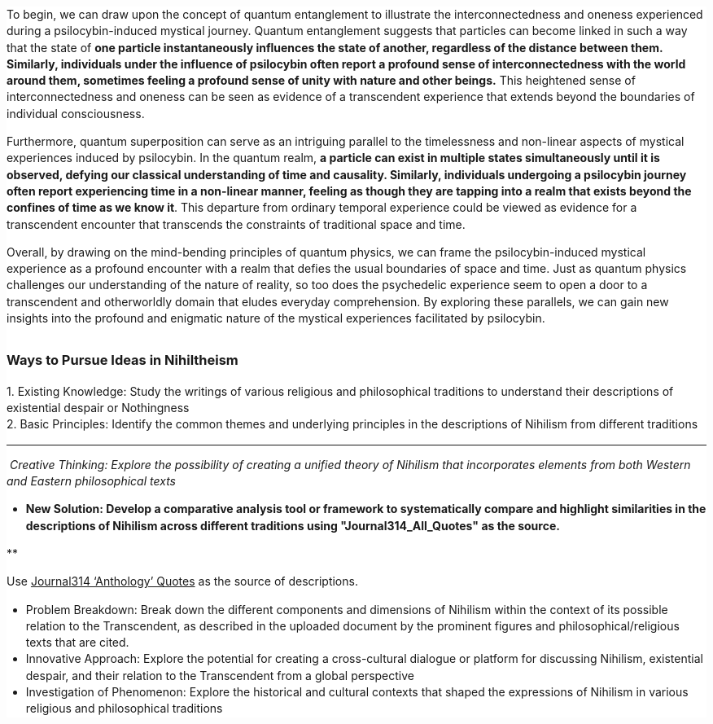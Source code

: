 To begin, we can draw upon the concept of quantum entanglement to illustrate the interconnectedness and oneness experienced during a psilocybin-induced mystical journey. Quantum entanglement suggests that particles can become linked in such a way that the state of **one particle instantaneously influences the state of another, regardless of the distance between them. Similarly, individuals under the influence of psilocybin often report a profound sense of interconnectedness with the world around them, sometimes feeling a profound sense of unity with nature and other beings.** This heightened sense of interconnectedness and oneness can be seen as evidence of a transcendent experience that extends beyond the boundaries of individual consciousness.  
  
Furthermore, quantum superposition can serve as an intriguing parallel to the timelessness and non-linear aspects of mystical experiences induced by psilocybin. In the quantum realm, **a particle can exist in multiple states simultaneously until it is observed, defying our classical understanding of time and causality. Similarly, individuals undergoing a psilocybin journey often report experiencing time in a non-linear manner, feeling as though they are tapping into a realm that exists beyond the confines of time as we know it**. This departure from ordinary temporal experience could be viewed as evidence for a transcendent encounter that transcends the constraints of traditional space and time.  
  
Overall, by drawing on the mind-bending principles of quantum physics, we can frame the psilocybin-induced mystical experience as a profound encounter with a realm that defies the usual boundaries of space and time. Just as quantum physics challenges our understanding of the nature of reality, so too does the psychedelic experience seem to open a door to a transcendent and otherworldly domain that eludes everyday comprehension. By exploring these parallels, we can gain new insights into the profound and enigmatic nature of the mystical experiences facilitated by psilocybin.

##   

### Ways to Pursue Ideas in Nihiltheism

1\. Existing Knowledge: Study the writings of various religious and philosophical traditions to understand their descriptions of existential despair or Nothingness  
2\. Basic Principles: Identify the common themes and underlying principles in the descriptions of Nihilism from different traditions

* * *

  

 _Creative Thinking: Explore the possibility of creating a unified theory of Nihilism that incorporates elements from both Western and Eastern philosophical texts_  

- **New Solution: Develop a comparative analysis tool or framework to systematically compare and highlight similarities in the descriptions of Nihilism across different traditions using "Journal314\_All\_Quotes" as the source.**

**

Use [Journal314 ‘Anthology’ Quotes](Journal314%20%E2%80%98Anthology%E2%80%99%20Quotes.md "upnote://x-callback-url/openNote?noteId=F9B1704D-5B9E-4330-AACE-5599E5656510") as the source of descriptions. 

- Problem Breakdown: Break down the different components and dimensions of Nihilism within the context of its possible relation to the Transcendent, as described in the uploaded document by the prominent figures and philosophical/religious texts that are cited.
- Innovative Approach: Explore the potential for creating a cross-cultural dialogue or platform for discussing Nihilism, existential despair, and their relation to the Transcendent from a global perspective
- Investigation of Phenomenon: Explore the historical and cultural contexts that shaped the expressions of Nihilism in various religious and philosophical traditions
